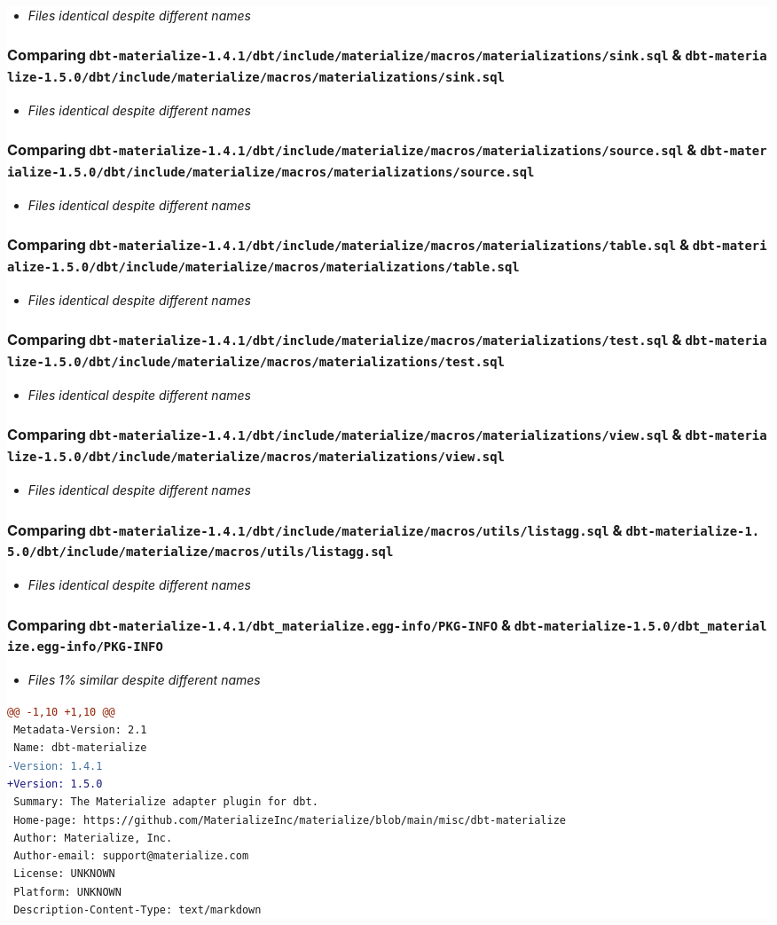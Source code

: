  * *Files identical despite different names*

### Comparing `dbt-materialize-1.4.1/dbt/include/materialize/macros/materializations/sink.sql` & `dbt-materialize-1.5.0/dbt/include/materialize/macros/materializations/sink.sql`

 * *Files identical despite different names*

### Comparing `dbt-materialize-1.4.1/dbt/include/materialize/macros/materializations/source.sql` & `dbt-materialize-1.5.0/dbt/include/materialize/macros/materializations/source.sql`

 * *Files identical despite different names*

### Comparing `dbt-materialize-1.4.1/dbt/include/materialize/macros/materializations/table.sql` & `dbt-materialize-1.5.0/dbt/include/materialize/macros/materializations/table.sql`

 * *Files identical despite different names*

### Comparing `dbt-materialize-1.4.1/dbt/include/materialize/macros/materializations/test.sql` & `dbt-materialize-1.5.0/dbt/include/materialize/macros/materializations/test.sql`

 * *Files identical despite different names*

### Comparing `dbt-materialize-1.4.1/dbt/include/materialize/macros/materializations/view.sql` & `dbt-materialize-1.5.0/dbt/include/materialize/macros/materializations/view.sql`

 * *Files identical despite different names*

### Comparing `dbt-materialize-1.4.1/dbt/include/materialize/macros/utils/listagg.sql` & `dbt-materialize-1.5.0/dbt/include/materialize/macros/utils/listagg.sql`

 * *Files identical despite different names*

### Comparing `dbt-materialize-1.4.1/dbt_materialize.egg-info/PKG-INFO` & `dbt-materialize-1.5.0/dbt_materialize.egg-info/PKG-INFO`

 * *Files 1% similar despite different names*

```diff
@@ -1,10 +1,10 @@
 Metadata-Version: 2.1
 Name: dbt-materialize
-Version: 1.4.1
+Version: 1.5.0
 Summary: The Materialize adapter plugin for dbt.
 Home-page: https://github.com/MaterializeInc/materialize/blob/main/misc/dbt-materialize
 Author: Materialize, Inc.
 Author-email: support@materialize.com
 License: UNKNOWN
 Platform: UNKNOWN
 Description-Content-Type: text/markdown
```
